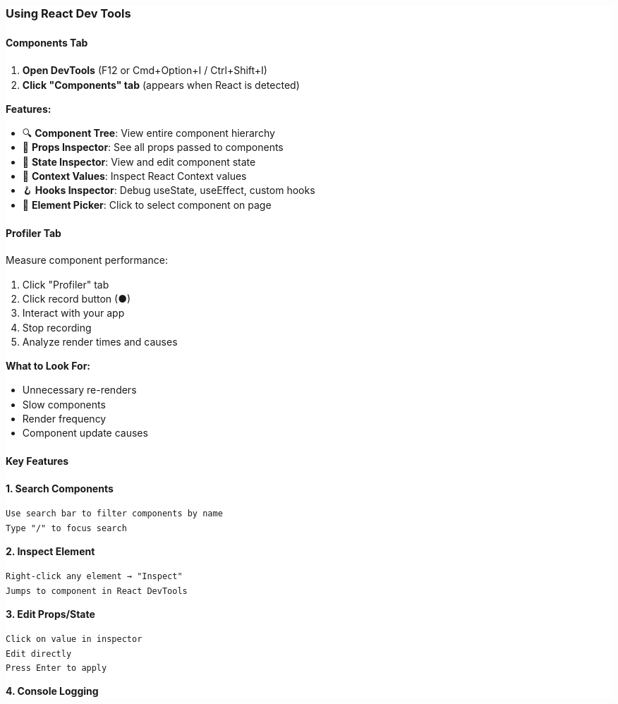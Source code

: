 ### Using React Dev Tools

#### Components Tab

1. **Open DevTools** (F12 or Cmd+Option+I / Ctrl+Shift+I)
2. **Click "Components" tab** (appears when React is detected)

**Features:**

- 🔍 **Component Tree**: View entire component hierarchy
- 📝 **Props Inspector**: See all props passed to components
- 🎯 **State Inspector**: View and edit component state
- 🔗 **Context Values**: Inspect React Context values
- 🪝 **Hooks Inspector**: Debug useState, useEffect, custom hooks
- 🎨 **Element Picker**: Click to select component on page

#### Profiler Tab

Measure component performance:

1. Click "Profiler" tab
2. Click record button (●)
3. Interact with your app
4. Stop recording
5. Analyze render times and causes

**What to Look For:**

- Unnecessary re-renders
- Slow components
- Render frequency
- Component update causes

#### Key Features

**1. Search Components**

```
Use search bar to filter components by name
Type "/" to focus search
```

**2. Inspect Element**

```
Right-click any element → "Inspect"
Jumps to component in React DevTools
```

**3. Edit Props/State**

```
Click on value in inspector
Edit directly
Press Enter to apply
```

**4. Console Logging**
